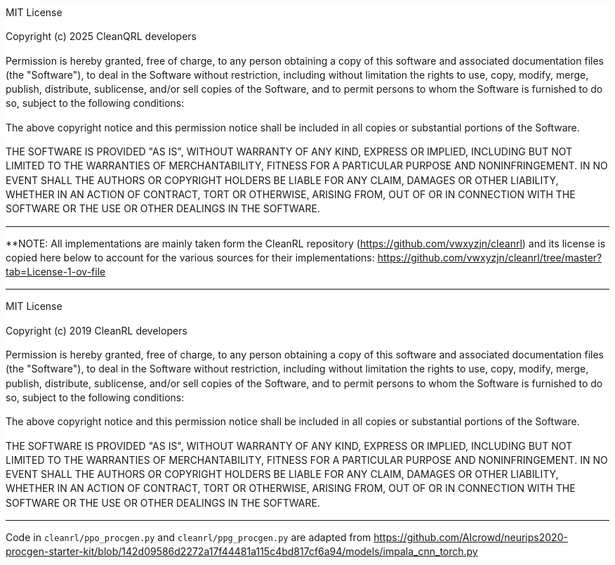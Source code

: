 MIT License

Copyright (c) 2025 CleanQRL developers

Permission is hereby granted, free of charge, to any person obtaining a copy
of this software and associated documentation files (the "Software"), to deal
in the Software without restriction, including without limitation the rights
to use, copy, modify, merge, publish, distribute, sublicense, and/or sell
copies of the Software, and to permit persons to whom the Software is
furnished to do so, subject to the following conditions:

The above copyright notice and this permission notice shall be included in all
copies or substantial portions of the Software.

THE SOFTWARE IS PROVIDED "AS IS", WITHOUT WARRANTY OF ANY KIND, EXPRESS OR
IMPLIED, INCLUDING BUT NOT LIMITED TO THE WARRANTIES OF MERCHANTABILITY,
FITNESS FOR A PARTICULAR PURPOSE AND NONINFRINGEMENT. IN NO EVENT SHALL THE
AUTHORS OR COPYRIGHT HOLDERS BE LIABLE FOR ANY CLAIM, DAMAGES OR OTHER
LIABILITY, WHETHER IN AN ACTION OF CONTRACT, TORT OR OTHERWISE, ARISING FROM,
OUT OF OR IN CONNECTION WITH THE SOFTWARE OR THE USE OR OTHER DEALINGS IN THE
SOFTWARE.

--------------------------------------------------------------------------------
**NOTE: All implementations are mainly taken form the CleanRL repository (https://github.com/vwxyzjn/cleanrl) and its license 
is copied here below to account for the various sources for their implementations:
https://github.com/vwxyzjn/cleanrl/tree/master?tab=License-1-ov-file 

--------------------------------------------------------------------------------
MIT License

Copyright (c) 2019 CleanRL developers

Permission is hereby granted, free of charge, to any person obtaining a copy
of this software and associated documentation files (the "Software"), to deal
in the Software without restriction, including without limitation the rights
to use, copy, modify, merge, publish, distribute, sublicense, and/or sell
copies of the Software, and to permit persons to whom the Software is
furnished to do so, subject to the following conditions:

The above copyright notice and this permission notice shall be included in all
copies or substantial portions of the Software.

THE SOFTWARE IS PROVIDED "AS IS", WITHOUT WARRANTY OF ANY KIND, EXPRESS OR
IMPLIED, INCLUDING BUT NOT LIMITED TO THE WARRANTIES OF MERCHANTABILITY,
FITNESS FOR A PARTICULAR PURPOSE AND NONINFRINGEMENT. IN NO EVENT SHALL THE
AUTHORS OR COPYRIGHT HOLDERS BE LIABLE FOR ANY CLAIM, DAMAGES OR OTHER
LIABILITY, WHETHER IN AN ACTION OF CONTRACT, TORT OR OTHERWISE, ARISING FROM,
OUT OF OR IN CONNECTION WITH THE SOFTWARE OR THE USE OR OTHER DEALINGS IN THE
SOFTWARE.


--------------------------------------------------------------------------------

Code in `cleanrl/ppo_procgen.py` and `cleanrl/ppg_procgen.py` are adapted from https://github.com/AIcrowd/neurips2020-procgen-starter-kit/blob/142d09586d2272a17f44481a115c4bd817cf6a94/models/impala_cnn_torch.py
